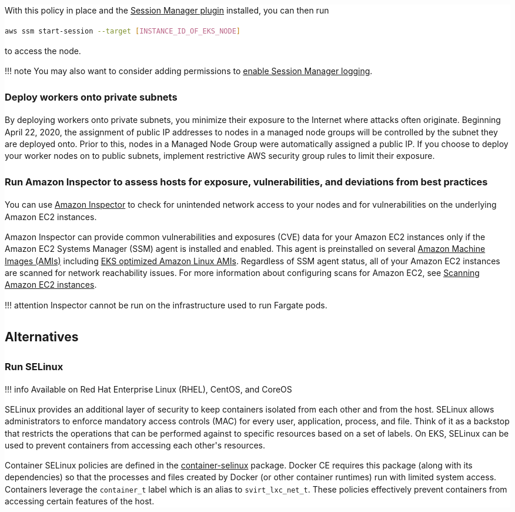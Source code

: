With this policy in place and the [Session Manager plugin](https://docs.aws.amazon.com/systems-manager/latest/userguide/session-manager-working-with-install-plugin.html) installed, you can then run 
```bash
aws ssm start-session --target [INSTANCE_ID_OF_EKS_NODE]
``` 
to access the node.

!!! note
    You may also want to consider adding permissions to [enable Session Manager logging](https://docs.aws.amazon.com/systems-manager/latest/userguide/getting-started-create-iam-instance-profile.html#create-iam-instance-profile-ssn-logging).

### Deploy workers onto private subnets
By deploying workers onto private subnets, you minimize their exposure to the Internet where attacks often originate.  Beginning April 22, 2020, the assignment of public IP addresses to nodes in a managed node groups will be controlled by the subnet they are deployed onto.  Prior to this, nodes in a Managed Node Group were automatically assigned a public IP. If you choose to deploy your worker nodes on to public subnets, implement restrictive AWS security group rules to limit their exposure.

### Run Amazon Inspector to assess hosts for exposure, vulnerabilities, and deviations from best practices
You can use [Amazon Inspector](https://docs.aws.amazon.com/inspector/latest/user/what-is-inspector.html) to check for unintended network access to your nodes and for vulnerabilities on the underlying Amazon EC2 instances.

Amazon Inspector can provide common vulnerabilities and exposures (CVE) data for your Amazon EC2 instances only if the Amazon EC2 Systems Manager (SSM) agent is installed and enabled. This agent is preinstalled on several [Amazon Machine Images (AMIs)](https://docs.aws.amazon.com/systems-manager/latest/userguide/ami-preinstalled-agent.html) including [EKS optimized Amazon Linux AMIs](https://docs.aws.amazon.com/eks/latest/userguide/eks-optimized-ami.html). Regardless of SSM agent status, all of your Amazon EC2 instances are scanned for network reachability issues. For more information about configuring scans for Amazon EC2, see [Scanning Amazon EC2 instances](https://docs.aws.amazon.com/inspector/latest/user/enable-disable-scanning-ec2.html).

!!! attention
    Inspector cannot be run on the infrastructure used to run Fargate pods.

## Alternatives

### Run SELinux

!!! info
    Available on Red Hat Enterprise Linux (RHEL), CentOS, and CoreOS

SELinux provides an additional layer of security to keep containers isolated from each other and from the host. SELinux allows administrators to enforce mandatory access controls (MAC) for every user, application, process, and file.  Think of it as a backstop that restricts the operations that can be performed against to specific resources based on a set of labels.  On EKS, SELinux can be used to prevent containers from accessing each other's resources.

Container SELinux policies are defined in the [container-selinux](https://github.com/containers/container-selinux) package.  Docker CE requires this package (along with its dependencies) so that the processes and files created by Docker (or other container runtimes) run with limited system access. Containers leverage the `container_t` label which is an alias to `svirt_lxc_net_t`. These policies effectively prevent containers from accessing certain features of the host.


[eks-ami]: https://docs.aws.amazon.com/eks/latest/userguide/eks-optimized-amis.html
[eks-ami-changes]: https://github.com/awslabs/amazon-eks-ami/blob/master/CHANGELOG.md
[eks-ami-releases]: https://github.com/awslabs/amazon-eks-ami/releases